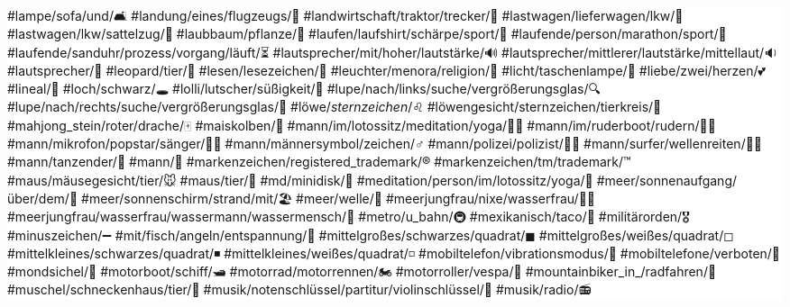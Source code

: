 #lampe/sofa/und/🛋
#landung/eines/flugzeugs/🛬
#landwirtschaft/traktor/trecker/🚜
#lastwagen/lieferwagen/lkw/🚚
#lastwagen/lkw/sattelzug/🚛
#laubbaum/pflanze/🌳
#laufen/laufshirt/schärpe/sport/🎽
#laufende/person/marathon/sport/🏃
#laufende/sanduhr/prozess/vorgang/läuft/⏳
#lautsprecher/mit/hoher/lautstärke/🔊
#lautsprecher/mittlerer/lautstärke/mittellaut/🔉
#lautsprecher/📢
#leopard/tier/🐆
#lesen/lesezeichen/🔖
#leuchter/menora/religion/🕎
#licht/taschenlampe/🔦
#liebe/zwei/herzen/💕
#lineal/📏
#loch/schwarz/🕳
#lolli/lutscher/süßigkeit/🍭
#lupe/nach/links/suche/vergrößerungsglas/🔍
#lupe/nach/rechts/suche/vergrößerungsglas/🔎
#löwe/_sternzeichen_/♌
#löwengesicht/sternzeichen/tierkreis/🦁
#mahjong_stein/roter/drache/🀄
#maiskolben/🌽
#mann/im/lotossitz/meditation/yoga/🧘‍♂
#mann/im/ruderboot/rudern/🚣‍♂
#mann/mikrofon/popstar/sänger/👨‍🎤
#mann/männersymbol/zeichen/♂
#mann/polizei/polizist/👮‍♂
#mann/surfer/wellenreiten/🏄‍♂
#mann/tanzender/🕺
#mann/👨
#markenzeichen/registered_trademark/®
#markenzeichen/tm/trademark/™
#maus/mäusegesicht/tier/🐭
#maus/tier/🐁
#md/minidisk/💽
#meditation/person/im/lotossitz/yoga/🧘
#meer/sonnenaufgang/über/dem/🌅
#meer/sonnenschirm/strand/mit/🏖
#meer/welle/🌊
#meerjungfrau/nixe/wasserfrau/🧜‍♀
#meerjungfrau/wasserfrau/wassermann/wassermensch/🧜
#metro/u_bahn/🚇
#mexikanisch/taco/🌮
#militärorden/🎖
#minuszeichen/➖
#mit/fisch/angeln/entspannung/🎣
#mittelgroßes/schwarzes/quadrat/◼
#mittelgroßes/weißes/quadrat/◻
#mittelkleines/schwarzes/quadrat/◾
#mittelkleines/weißes/quadrat/◽
#mobiltelefon/vibrationsmodus/📳
#mobiltelefone/verboten/📵
#mondsichel/🌙
#motorboot/schiff/🛥
#motorrad/motorrennen/🏍
#motorroller/vespa/🛵
#mountainbiker_in_/radfahren/🚵
#muschel/schneckenhaus/tier/🐚
#musik/notenschlüssel/partitur/violinschlüssel/🎼
#musik/radio/📻